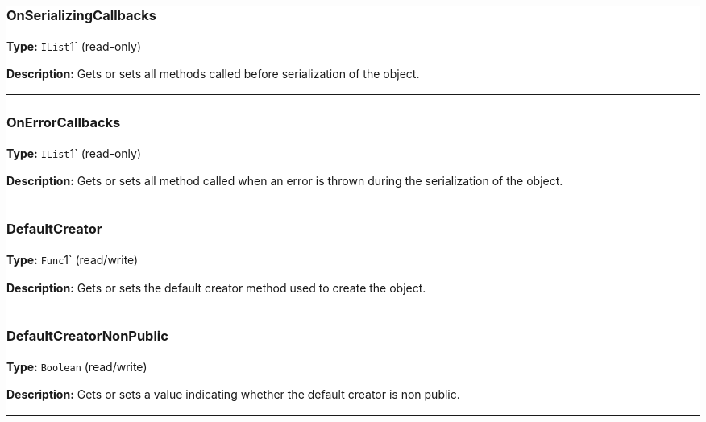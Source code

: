 ### OnSerializingCallbacks

**Type:** `IList`1` (read-only)

**Description:** Gets or sets all methods called before serialization of the object.

---

### OnErrorCallbacks

**Type:** `IList`1` (read-only)

**Description:** Gets or sets all method called when an error is thrown during the serialization of the object.

---

### DefaultCreator

**Type:** `Func`1` (read/write)

**Description:** Gets or sets the default creator method used to create the object.

---

### DefaultCreatorNonPublic

**Type:** `Boolean` (read/write)

**Description:** Gets or sets a value indicating whether the default creator is non public.

---